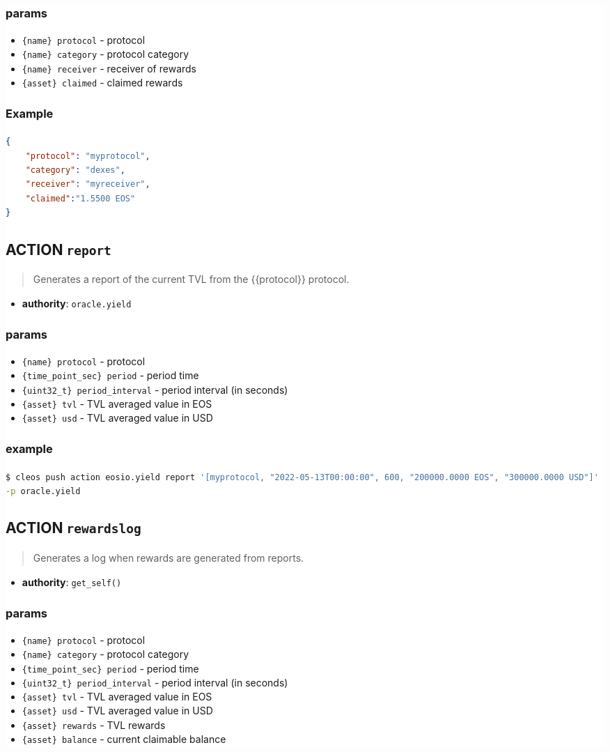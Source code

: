 ### params

- `{name} protocol` - protocol
- `{name} category` - protocol category
- `{name} receiver` - receiver of rewards
- `{asset} claimed` - claimed rewards

### Example

```json
{
    "protocol": "myprotocol",
    "category": "dexes",
    "receiver": "myreceiver",
    "claimed":"1.5500 EOS"
}
```

## ACTION `report`

> Generates a report of the current TVL from the {{protocol}} protocol.

- **authority**: `oracle.yield`

### params

- `{name} protocol` - protocol
- `{time_point_sec} period` - period time
- `{uint32_t} period_interval` - period interval (in seconds)
- `{asset} tvl` - TVL averaged value in EOS
- `{asset} usd` - TVL averaged value in USD

### example

```bash
$ cleos push action eosio.yield report '[myprotocol, "2022-05-13T00:00:00", 600, "200000.0000 EOS", "300000.0000 USD"]' -p oracle.yield
```

## ACTION `rewardslog`

> Generates a log when rewards are generated from reports.

- **authority**: `get_self()`

### params

- `{name} protocol` - protocol
- `{name} category` - protocol category
- `{time_point_sec} period` - period time
- `{uint32_t} period_interval` - period interval (in seconds)
- `{asset} tvl` - TVL averaged value in EOS
- `{asset} usd` - TVL averaged value in USD
- `{asset} rewards` - TVL rewards
- `{asset} balance` - current claimable balance
